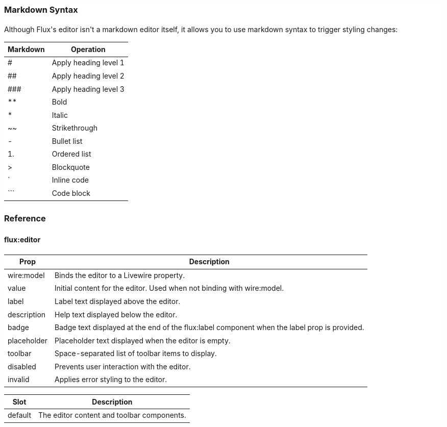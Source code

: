 ### Markdown Syntax

Although Flux's editor isn't a markdown editor itself, it allows you to use markdown syntax to trigger styling changes:

| Markdown | Operation |
| --- | --- |
| # | Apply heading level 1 |
| ## | Apply heading level 2 |
| ### | Apply heading level 3 |
| \*\* | Bold |
| \* | Italic |
| ~~ | Strikethrough |
| - | Bullet list |
| 1. | Ordered list |
| > | Blockquote |
| ` | Inline code |
| ``` | Code block |

### Reference

#### flux:editor

| Prop | Description |
| --- | --- |
| wire:model | Binds the editor to a Livewire property. |
| value | Initial content for the editor. Used when not binding with wire:model. |
| label | Label text displayed above the editor. |
| description | Help text displayed below the editor. |
| badge | Badge text displayed at the end of the flux:label component when the label prop is provided. |
| placeholder | Placeholder text displayed when the editor is empty. |
| toolbar | Space-separated list of toolbar items to display. |
| disabled | Prevents user interaction with the editor. |
| invalid | Applies error styling to the editor. |

| Slot | Description |
| --- | --- |
| default | The editor content and toolbar components. |